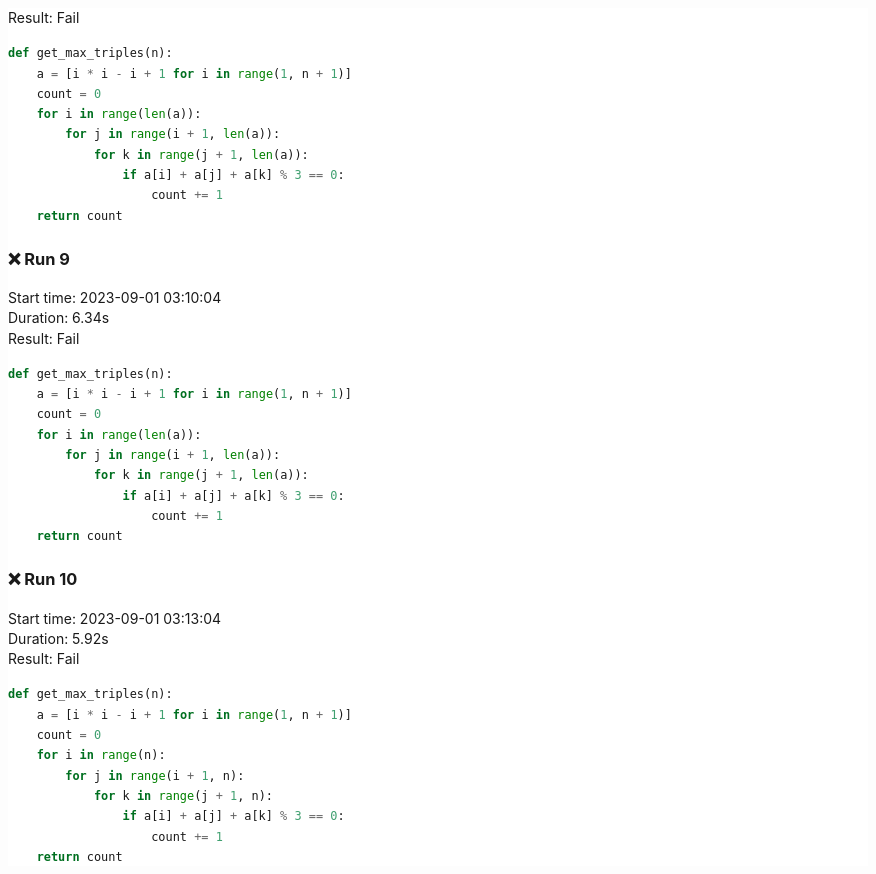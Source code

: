 Result: Fail
```python
def get_max_triples(n):
    a = [i * i - i + 1 for i in range(1, n + 1)]
    count = 0
    for i in range(len(a)):
        for j in range(i + 1, len(a)):
            for k in range(j + 1, len(a)):
                if a[i] + a[j] + a[k] % 3 == 0:
                    count += 1
    return count
```
### ❌ Run 9
Start time: 2023-09-01 03:10:04<br />
Duration: 6.34s<br />
Result: Fail
```python
def get_max_triples(n):
    a = [i * i - i + 1 for i in range(1, n + 1)]
    count = 0
    for i in range(len(a)):
        for j in range(i + 1, len(a)):
            for k in range(j + 1, len(a)):
                if a[i] + a[j] + a[k] % 3 == 0:
                    count += 1
    return count
```
### ❌ Run 10
Start time: 2023-09-01 03:13:04<br />
Duration: 5.92s<br />
Result: Fail
```python
def get_max_triples(n):
    a = [i * i - i + 1 for i in range(1, n + 1)]
    count = 0
    for i in range(n):
        for j in range(i + 1, n):
            for k in range(j + 1, n):
                if a[i] + a[j] + a[k] % 3 == 0:
                    count += 1
    return count
```
